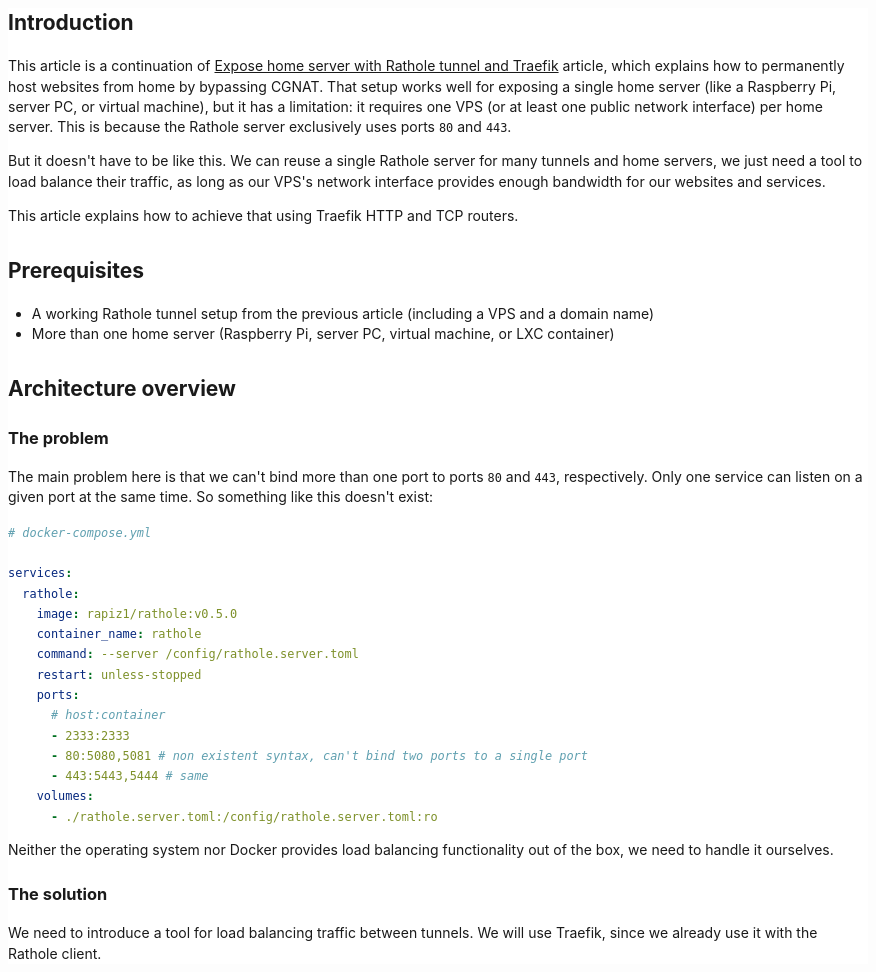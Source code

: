 ## Introduction

This article is a continuation of [Expose home server with Rathole tunnel and Traefik](https://nemanjamitic.com/blog/2025-04-29-rathole-traefik-home-server) article, which explains how to permanently host websites from home by bypassing CGNAT. That setup works well for exposing a single home server (like a Raspberry Pi, server PC, or virtual machine), but it has a limitation: it requires one VPS (or at least one public network interface) per home server. This is because the Rathole server exclusively uses ports `80` and `443`.

But it doesn't have to be like this. We can reuse a single Rathole server for many tunnels and home servers, we just need a tool to load balance their traffic, as long as our VPS's network interface provides enough bandwidth for our websites and services.

This article explains how to achieve that using Traefik HTTP and TCP routers.

## Prerequisites

- A working Rathole tunnel setup from the previous article (including a VPS and a domain name)
- More than one home server (Raspberry Pi, server PC, virtual machine, or LXC container)

## Architecture overview

### The problem

The main problem here is that we can't bind more than one port to ports `80` and `443`, respectively. Only one service can listen on a given port at the same time. So something like this doesn't exist:

```yml
# docker-compose.yml

services:
  rathole:
    image: rapiz1/rathole:v0.5.0
    container_name: rathole
    command: --server /config/rathole.server.toml
    restart: unless-stopped
    ports:
      # host:container
      - 2333:2333
      - 80:5080,5081 # non existent syntax, can't bind two ports to a single port
      - 443:5443,5444 # same
    volumes:
      - ./rathole.server.toml:/config/rathole.server.toml:ro
```

Neither the operating system nor Docker provides load balancing functionality out of the box, we need to handle it ourselves.

### The solution

We need to introduce a tool for load balancing traffic between tunnels. We will use Traefik, since we already use it with the Rathole client.
